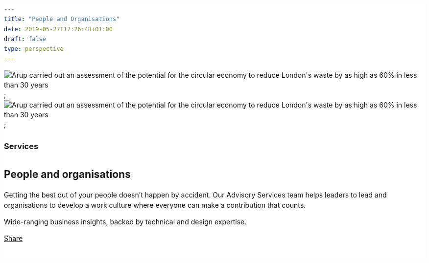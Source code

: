 ```yaml
---
title: "People and Organisations"
date: 2019-05-27T17:26:48+01:00
draft: false
type: perspective
---
```


<section class="fullbleed fullbleed--hero fullbleed--project ">
    <div class="fullbleed__inner">
    <div class="progressiveMedia">
        <img src="https://www.arup.com/-/media/arup/images/projects/l/london-waste-and-recycling-board-circular-economy/henrybe229092forarupcom.jpg?h=6&amp;la=en&amp;mw=10&amp;w=10&amp;hash=42EE5581F00C56BCEA4FB1EBA0F1F3069107317B" class="tempImg" alt="Arup carried out an assessment of the potential for the circular economy to reduce London&#39;s waste by as high as 60% in less than 30 years" width="10" height="6" DisableWebEdit="False" />;
        <img src="https://www.arup.com/-/media/arup/images/expertise/services/organisation-behaviour-park_avenue_plaza_new_york_scott_frances_otto-2000x1125.jpg?h=1126&la=en&w=2000&hash=6726D59F1EBFF805C4F8A8A96A2782FDE44E067B" class="mainImg" alt="Arup carried out an assessment of the potential for the circular economy to reduce London&#39;s waste by as high as 60% in less than 30 years" width="2000" height="1125" DisableWebEdit="False" />;
    </div>
        <div class="fullbleed__alt-content">
            <div class="container container--3col">
                <div class="col col__main">
                    <div class="page-info">
                        <div class="page-info__title feature-title">
                            <h3 class="feature-title__label">Services</h3>
                            <h1 class="feature-title__title">People and organisations</h1>
                        </div>
                        <div class="page-info__content">
                            <p class="page-info__copy"><p>Getting the best out of your people doesn’t happen by accident. Our Advisory Services team helps leaders to lead and organisations to develop a work culture where everyone can make a contribution that counts.</p></p>
                        </div>
                    </div>
                </div>
            </div>
        </div>
    </div>
    <div class="fullbleed__outer">
        <div class="container">
            <div class="col">
                <div class="page-info page-info--outer">
                    <div class="page-info__content page-info__content--outer">
                        <p class="page-info__copy"><p>Wide-ranging business insights, backed by technical and design expertise.</p></p>
                    </div>
                </div>
            </div>
        </div>
    </div>
</section>
<section class="utility-bar sticky">
    <div class="container utility-bar__inner">
        <div class="utility-bar__share">
            <div class="share-container">
                <a href="#" class="icon-text-block icon-text-block--collapse share-this">
                    <span data-grunticon-embed class="icon-text-block__icon icon icon-share icon-share--black"></span>
                    <span class="icon-text-block__label">Share</span>
                </a>
                <div class="addthis_toolbox addthis_default_style">
                    <a class="addthis_button_facebook">
                        <svg width="26px" height="26px" viewBox="0 0 26 26" version="1.1" xmlns="http://www.w3.org/2000/svg" xmlns:xlink="http://www.w3.org/1999/xlink">
                            <title>Icons/Social/Facebook</title>
                            <desc>Created with Sketch.</desc>
                            <defs></defs>
                            <g id="Symbols" stroke="none" stroke-width="1" fill="none" fill-rule="evenodd">
                                <g id="Backgrounds" transform="translate(-17303.000000, -533.000000)" fill="none">